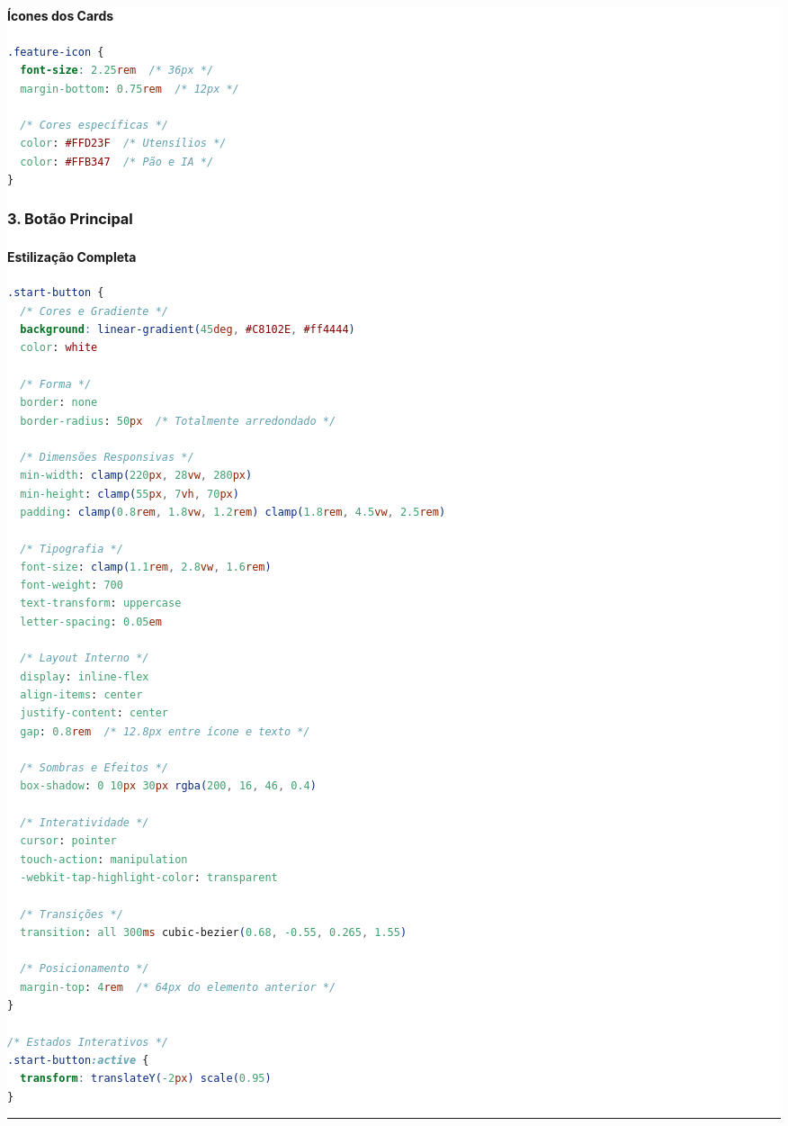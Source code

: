 #### Ícones dos Cards
```css
.feature-icon {
  font-size: 2.25rem  /* 36px */
  margin-bottom: 0.75rem  /* 12px */
  
  /* Cores específicas */
  color: #FFD23F  /* Utensílios */
  color: #FFB347  /* Pão e IA */
}
```

### 3. Botão Principal

#### Estilização Completa
```css
.start-button {
  /* Cores e Gradiente */
  background: linear-gradient(45deg, #C8102E, #ff4444)
  color: white
  
  /* Forma */
  border: none
  border-radius: 50px  /* Totalmente arredondado */
  
  /* Dimensões Responsivas */
  min-width: clamp(220px, 28vw, 280px)
  min-height: clamp(55px, 7vh, 70px)
  padding: clamp(0.8rem, 1.8vw, 1.2rem) clamp(1.8rem, 4.5vw, 2.5rem)
  
  /* Tipografia */
  font-size: clamp(1.1rem, 2.8vw, 1.6rem)
  font-weight: 700
  text-transform: uppercase
  letter-spacing: 0.05em
  
  /* Layout Interno */
  display: inline-flex
  align-items: center
  justify-content: center
  gap: 0.8rem  /* 12.8px entre ícone e texto */
  
  /* Sombras e Efeitos */
  box-shadow: 0 10px 30px rgba(200, 16, 46, 0.4)
  
  /* Interatividade */
  cursor: pointer
  touch-action: manipulation
  -webkit-tap-highlight-color: transparent
  
  /* Transições */
  transition: all 300ms cubic-bezier(0.68, -0.55, 0.265, 1.55)
  
  /* Posicionamento */
  margin-top: 4rem  /* 64px do elemento anterior */
}

/* Estados Interativos */
.start-button:active {
  transform: translateY(-2px) scale(0.95)
}
```

---